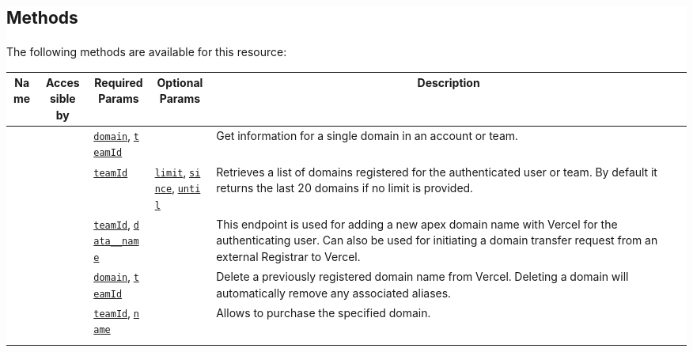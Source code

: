 ## Methods

The following methods are available for this resource:

<table>
<thead>
    <tr>
    <th>Name</th>
    <th>Accessible by</th>
    <th>Required Params</th>
    <th>Optional Params</th>
    <th>Description</th>
    </tr>
</thead>
<tbody>
<tr>
    <td><a href="#get_domain"><CopyableCode code="get_domain" /></a></td>
    <td><CopyableCode code="select" /></td>
    <td><a href="#parameter-domain"><code>domain</code></a>, <a href="#parameter-teamId"><code>teamId</code></a></td>
    <td></td>
    <td>Get information for a single domain in an account or team.</td>
</tr>
<tr>
    <td><a href="#get_domains"><CopyableCode code="get_domains" /></a></td>
    <td><CopyableCode code="select" /></td>
    <td><a href="#parameter-teamId"><code>teamId</code></a></td>
    <td><a href="#parameter-limit"><code>limit</code></a>, <a href="#parameter-since"><code>since</code></a>, <a href="#parameter-until"><code>until</code></a></td>
    <td>Retrieves a list of domains registered for the authenticated user or team. By default it returns the last 20 domains if no limit is provided.</td>
</tr>
<tr>
    <td><a href="#create_or_transfer_domain"><CopyableCode code="create_or_transfer_domain" /></a></td>
    <td><CopyableCode code="insert" /></td>
    <td><a href="#parameter-teamId"><code>teamId</code></a>, <a href="#parameter-data__name"><code>data__name</code></a></td>
    <td></td>
    <td>This endpoint is used for adding a new apex domain name with Vercel for the authenticating user. Can also be used for initiating a domain transfer request from an external Registrar to Vercel.</td>
</tr>
<tr>
    <td><a href="#delete_domain"><CopyableCode code="delete_domain" /></a></td>
    <td><CopyableCode code="delete" /></td>
    <td><a href="#parameter-domain"><code>domain</code></a>, <a href="#parameter-teamId"><code>teamId</code></a></td>
    <td></td>
    <td>Delete a previously registered domain name from Vercel. Deleting a domain will automatically remove any associated aliases.</td>
</tr>
<tr>
    <td><a href="#buy_domain"><CopyableCode code="buy_domain" /></a></td>
    <td><CopyableCode code="exec" /></td>
    <td><a href="#parameter-teamId"><code>teamId</code></a>, <a href="#parameter-name"><code>name</code></a></td>
    <td></td>
    <td>Allows to purchase the specified domain.</td>
</tr>
<tr>
    <td><a href="#_get_domain"><CopyableCode code="_get_domain" /></a></td>
    <td><CopyableCode code="exec" /></td>
